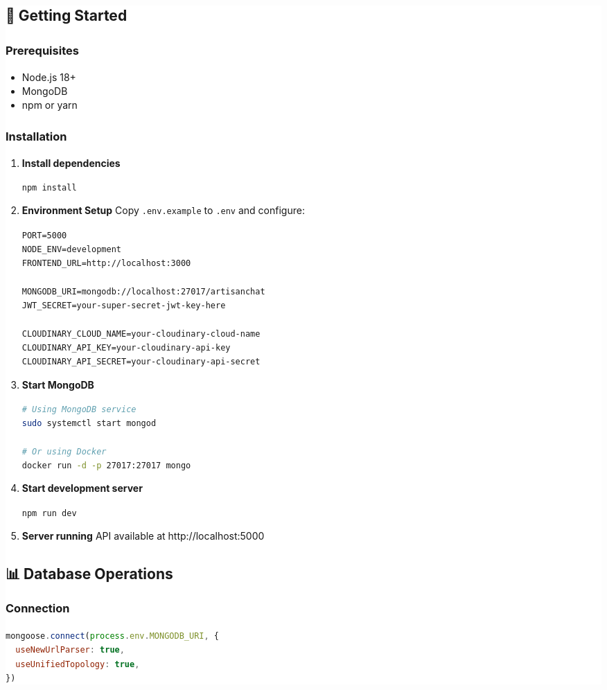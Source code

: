 ## 🚀 Getting Started

### Prerequisites
- Node.js 18+
- MongoDB
- npm or yarn

### Installation

1. **Install dependencies**
   ```bash
   npm install
   ```

2. **Environment Setup**
   Copy `.env.example` to `.env` and configure:
   ```env
   PORT=5000
   NODE_ENV=development
   FRONTEND_URL=http://localhost:3000
   
   MONGODB_URI=mongodb://localhost:27017/artisanchat
   JWT_SECRET=your-super-secret-jwt-key-here
   
   CLOUDINARY_CLOUD_NAME=your-cloudinary-cloud-name
   CLOUDINARY_API_KEY=your-cloudinary-api-key
   CLOUDINARY_API_SECRET=your-cloudinary-api-secret
   ```

3. **Start MongoDB**
   ```bash
   # Using MongoDB service
   sudo systemctl start mongod
   
   # Or using Docker
   docker run -d -p 27017:27017 mongo
   ```

4. **Start development server**
   ```bash
   npm run dev
   ```

5. **Server running**
   API available at http://localhost:5000

## 📊 Database Operations

### Connection
```javascript
mongoose.connect(process.env.MONGODB_URI, {
  useNewUrlParser: true,
  useUnifiedTopology: true,
})
```
